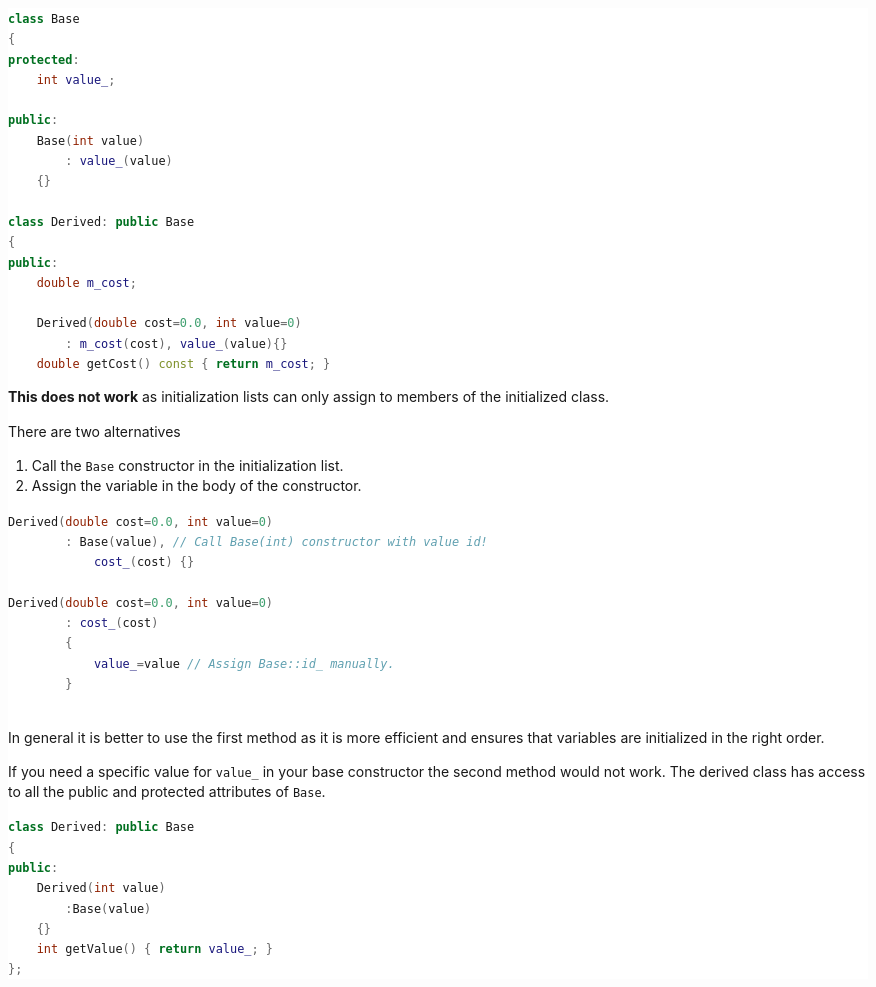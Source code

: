 ```c++
class Base
{
protected:
    int value_;
 
public:
    Base(int value)
        : value_(value)
    {}

class Derived: public Base
{
public:
    double m_cost;
    
    Derived(double cost=0.0, int value=0)
        : m_cost(cost), value_(value){}
    double getCost() const { return m_cost; }
```

**This does not work** as initialization lists can only assign to members of the initialized class.

There are two alternatives

1. Call the `Base` constructor in the initialization list.
2. Assign the variable in the body of the constructor.

```c++
Derived(double cost=0.0, int value=0)
        : Base(value), // Call Base(int) constructor with value id!
            cost_(cost) {}

Derived(double cost=0.0, int value=0)
        : cost_(cost)
        {
            value_=value // Assign Base::id_ manually.
        }      
          
```

In general it is better to use the first method as it is more efficient and ensures that variables are initialized in the right order.

 If you need a specific value for `value_` in your base constructor the second method would not work. The derived class has access to all the public and protected attributes of `Base`.

```c++
class Derived: public Base
{
public:
    Derived(int value)
        :Base(value)
    {}
    int getValue() { return value_; }
};
```
